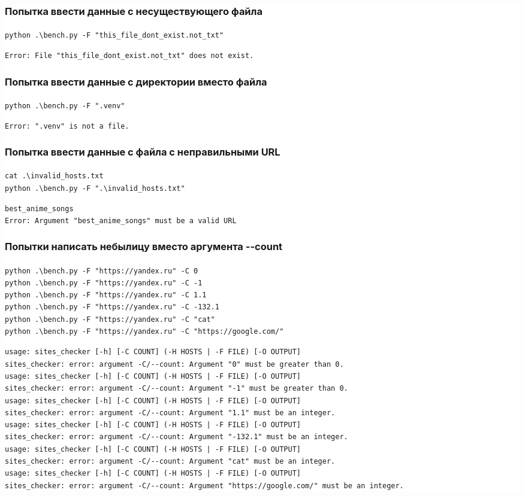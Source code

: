 ### Попытка ввести данные с несуществующего файла

```console
python .\bench.py -F "this_file_dont_exist.not_txt"
```

```text
Error: File "this_file_dont_exist.not_txt" does not exist.
```

### Попытка ввести данные с директории вместо файла

```console
python .\bench.py -F ".venv"
```

```text
Error: ".venv" is not a file.
```

### Попытка ввести данные с файла с неправильными URL

```console
cat .\invalid_hosts.txt
python .\bench.py -F ".\invalid_hosts.txt"
```

```text
best_anime_songs
Error: Argument "best_anime_songs" must be a valid URL
```

### Попытки написать небылицу вместо аргумента --count

```console
python .\bench.py -F "https://yandex.ru" -C 0
python .\bench.py -F "https://yandex.ru" -C -1
python .\bench.py -F "https://yandex.ru" -C 1.1
python .\bench.py -F "https://yandex.ru" -C -132.1
python .\bench.py -F "https://yandex.ru" -C "cat"
python .\bench.py -F "https://yandex.ru" -C "https://google.com/"
```

```text
usage: sites_checker [-h] [-C COUNT] (-H HOSTS | -F FILE) [-O OUTPUT]
sites_checker: error: argument -C/--count: Argument "0" must be greater than 0.
usage: sites_checker [-h] [-C COUNT] (-H HOSTS | -F FILE) [-O OUTPUT]
sites_checker: error: argument -C/--count: Argument "-1" must be greater than 0.
usage: sites_checker [-h] [-C COUNT] (-H HOSTS | -F FILE) [-O OUTPUT]
sites_checker: error: argument -C/--count: Argument "1.1" must be an integer.
usage: sites_checker [-h] [-C COUNT] (-H HOSTS | -F FILE) [-O OUTPUT]
sites_checker: error: argument -C/--count: Argument "-132.1" must be an integer.
usage: sites_checker [-h] [-C COUNT] (-H HOSTS | -F FILE) [-O OUTPUT]
sites_checker: error: argument -C/--count: Argument "cat" must be an integer.
usage: sites_checker [-h] [-C COUNT] (-H HOSTS | -F FILE) [-O OUTPUT]
sites_checker: error: argument -C/--count: Argument "https://google.com/" must be an integer.
```

